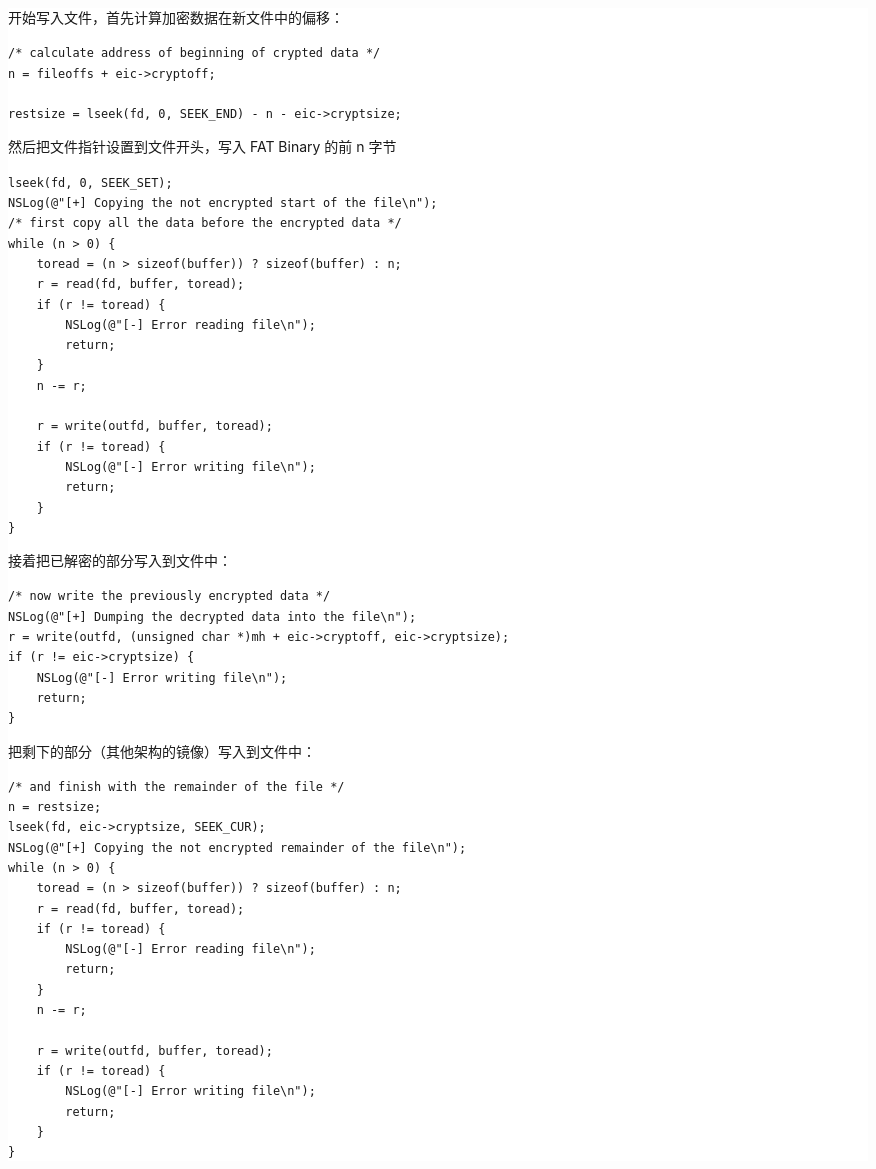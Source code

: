 开始写入文件，首先计算加密数据在新文件中的偏移：

```objc
/* calculate address of beginning of crypted data */
n = fileoffs + eic->cryptoff;

restsize = lseek(fd, 0, SEEK_END) - n - eic->cryptsize;
```

然后把文件指针设置到文件开头，写入 FAT Binary 的前 n 字节

```objc
lseek(fd, 0, SEEK_SET);
NSLog(@"[+] Copying the not encrypted start of the file\n");
/* first copy all the data before the encrypted data */
while (n > 0) {
	toread = (n > sizeof(buffer)) ? sizeof(buffer) : n;
	r = read(fd, buffer, toread);
	if (r != toread) {
		NSLog(@"[-] Error reading file\n");
		return;
	}
	n -= r;
	
	r = write(outfd, buffer, toread);
	if (r != toread) {
		NSLog(@"[-] Error writing file\n");
		return;
	}
}
```

接着把已解密的部分写入到文件中：

```objc
/* now write the previously encrypted data */
NSLog(@"[+] Dumping the decrypted data into the file\n");
r = write(outfd, (unsigned char *)mh + eic->cryptoff, eic->cryptsize);
if (r != eic->cryptsize) {
	NSLog(@"[-] Error writing file\n");
	return;
}
```

把剩下的部分（其他架构的镜像）写入到文件中：

```objc
/* and finish with the remainder of the file */
n = restsize;
lseek(fd, eic->cryptsize, SEEK_CUR);
NSLog(@"[+] Copying the not encrypted remainder of the file\n");
while (n > 0) {
	toread = (n > sizeof(buffer)) ? sizeof(buffer) : n;
	r = read(fd, buffer, toread);
	if (r != toread) {
		NSLog(@"[-] Error reading file\n");
		return;
	}
	n -= r;
	
	r = write(outfd, buffer, toread);
	if (r != toread) {
		NSLog(@"[-] Error writing file\n");
		return;
	}
}
```
